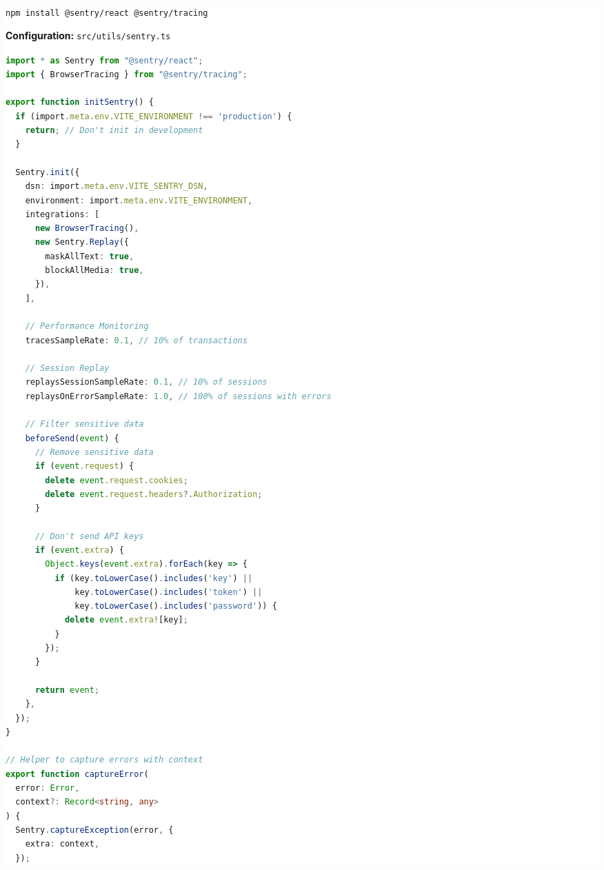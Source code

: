 ```bash
npm install @sentry/react @sentry/tracing
```

**Configuration:** `src/utils/sentry.ts`

```typescript
import * as Sentry from "@sentry/react";
import { BrowserTracing } from "@sentry/tracing";

export function initSentry() {
  if (import.meta.env.VITE_ENVIRONMENT !== 'production') {
    return; // Don't init in development
  }

  Sentry.init({
    dsn: import.meta.env.VITE_SENTRY_DSN,
    environment: import.meta.env.VITE_ENVIRONMENT,
    integrations: [
      new BrowserTracing(),
      new Sentry.Replay({
        maskAllText: true,
        blockAllMedia: true,
      }),
    ],

    // Performance Monitoring
    tracesSampleRate: 0.1, // 10% of transactions

    // Session Replay
    replaysSessionSampleRate: 0.1, // 10% of sessions
    replaysOnErrorSampleRate: 1.0, // 100% of sessions with errors

    // Filter sensitive data
    beforeSend(event) {
      // Remove sensitive data
      if (event.request) {
        delete event.request.cookies;
        delete event.request.headers?.Authorization;
      }

      // Don't send API keys
      if (event.extra) {
        Object.keys(event.extra).forEach(key => {
          if (key.toLowerCase().includes('key') ||
              key.toLowerCase().includes('token') ||
              key.toLowerCase().includes('password')) {
            delete event.extra![key];
          }
        });
      }

      return event;
    },
  });
}

// Helper to capture errors with context
export function captureError(
  error: Error,
  context?: Record<string, any>
) {
  Sentry.captureException(error, {
    extra: context,
  });
```